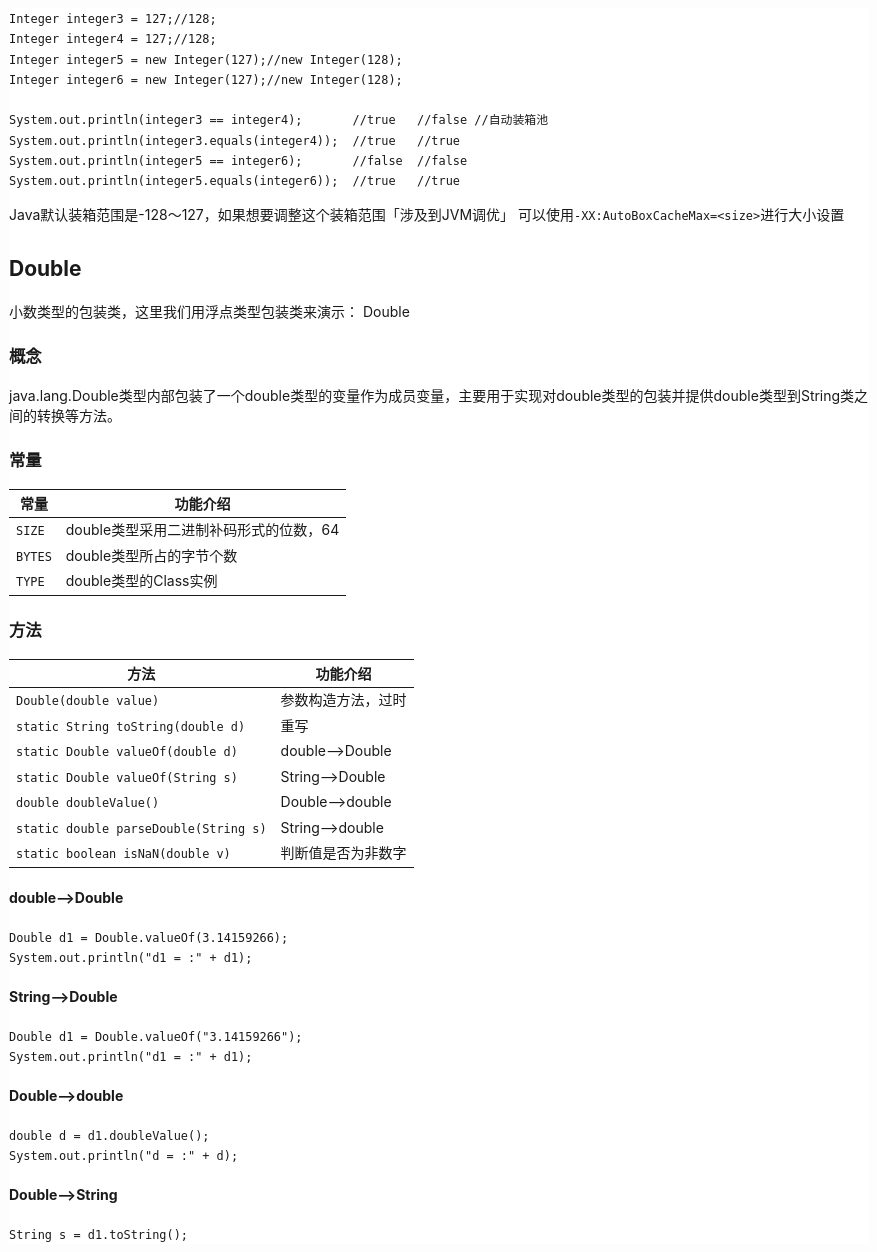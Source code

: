 ```
Integer integer3 = 127;//128;
Integer integer4 = 127;//128;
Integer integer5 = new Integer(127);//new Integer(128);
Integer integer6 = new Integer(127);//new Integer(128);

System.out.println(integer3 == integer4);       //true   //false //自动装箱池
System.out.println(integer3.equals(integer4));  //true   //true
System.out.println(integer5 == integer6);       //false  //false
System.out.println(integer5.equals(integer6));  //true   //true
```

Java默认装箱范围是-128～127，如果想要调整这个装箱范围「涉及到JVM调优」
可以使用`-XX:AutoBoxCacheMax=<size>`进行大小设置

##  Double
小数类型的包装类，这里我们用浮点类型包装类来演示： Double
### 概念
java.lang.Double类型内部包装了一个double类型的变量作为成员变量，主要用于实现对double类型的包装并提供double类型到String类之间的转换等方法。
### 常量
|常量 |功能介绍|
|---|---|
|`SIZE`|double类型采用二进制补码形式的位数，64|
|`BYTES`|double类型所占的字节个数|
|`TYPE`|double类型的Class实例|
### 方法
| 方法                              | 功能介绍          |
|---------------------------------|---------------|
| `Double(double value)`            | 参数构造方法，过时     |
| `static String toString(double d)` | 重写            |
| `static Double valueOf(double d)`| double-->Double |
| `static Double valueOf(String s)`| String-->Double |
| `double doubleValue()`| Double-->double |
|`static double parseDouble(String s)`|String-->double|
|`static boolean isNaN(double v)`|判断值是否为非数字|
#### double-->Double
```
Double d1 = Double.valueOf(3.14159266);
System.out.println("d1 = :" + d1);
```
#### String-->Double
```
Double d1 = Double.valueOf("3.14159266");
System.out.println("d1 = :" + d1);
```
#### Double-->double 
```
double d = d1.doubleValue();
System.out.println("d = :" + d);
```
#### Double-->String
```
String s = d1.toString();
```